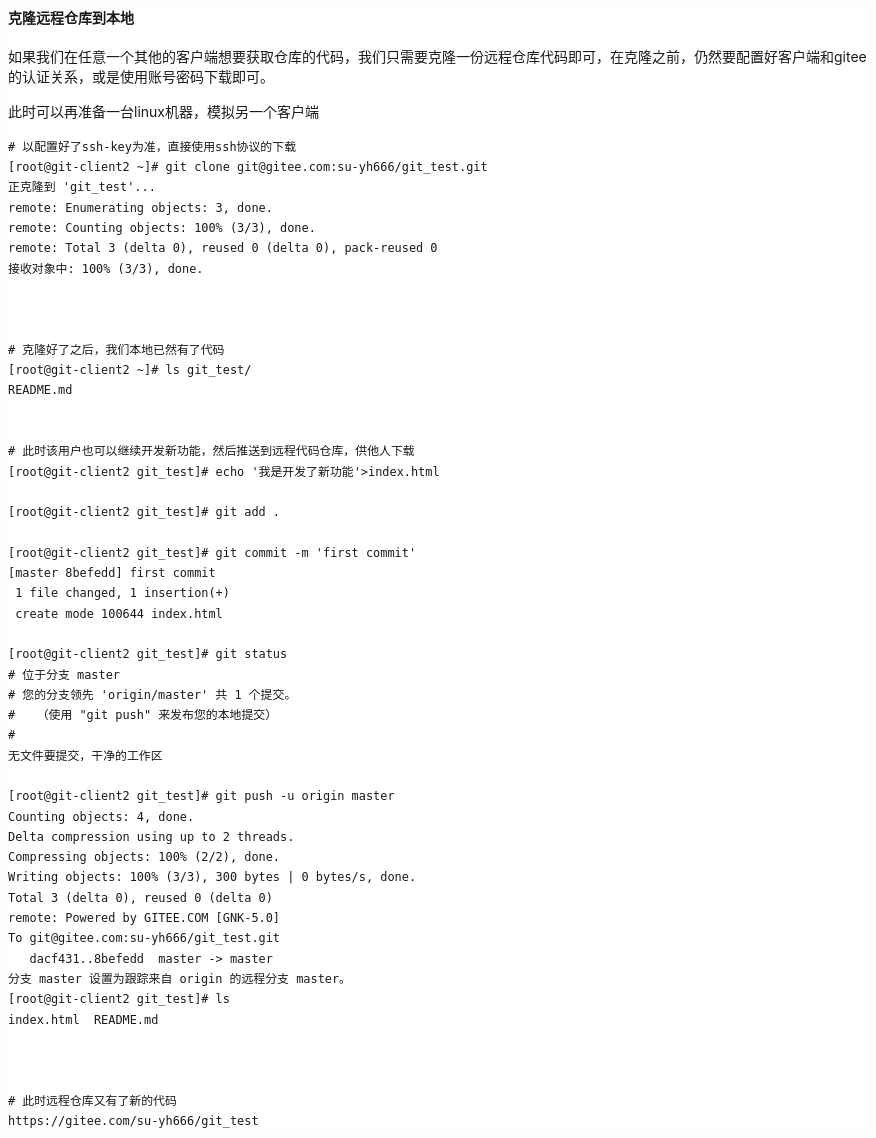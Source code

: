 

#### 克隆远程仓库到本地

如果我们在任意一个其他的客户端想要获取仓库的代码，我们只需要克隆一份远程仓库代码即可，在克隆之前，仍然要配置好客户端和gitee的认证关系，或是使用账号密码下载即可。

此时可以再准备一台linux机器，模拟另一个客户端

```shell
# 以配置好了ssh-key为准，直接使用ssh协议的下载
[root@git-client2 ~]# git clone git@gitee.com:su-yh666/git_test.git
正克隆到 'git_test'...
remote: Enumerating objects: 3, done.
remote: Counting objects: 100% (3/3), done.
remote: Total 3 (delta 0), reused 0 (delta 0), pack-reused 0
接收对象中: 100% (3/3), done.



# 克隆好了之后，我们本地已然有了代码
[root@git-client2 ~]# ls git_test/
README.md


# 此时该用户也可以继续开发新功能，然后推送到远程代码仓库，供他人下载
[root@git-client2 git_test]# echo '我是开发了新功能'>index.html

[root@git-client2 git_test]# git add .

[root@git-client2 git_test]# git commit -m 'first commit'
[master 8befedd] first commit
 1 file changed, 1 insertion(+)
 create mode 100644 index.html

[root@git-client2 git_test]# git status
# 位于分支 master
# 您的分支领先 'origin/master' 共 1 个提交。
#   （使用 "git push" 来发布您的本地提交）
#
无文件要提交，干净的工作区

[root@git-client2 git_test]# git push -u origin master
Counting objects: 4, done.
Delta compression using up to 2 threads.
Compressing objects: 100% (2/2), done.
Writing objects: 100% (3/3), 300 bytes | 0 bytes/s, done.
Total 3 (delta 0), reused 0 (delta 0)
remote: Powered by GITEE.COM [GNK-5.0]
To git@gitee.com:su-yh666/git_test.git
   dacf431..8befedd  master -> master
分支 master 设置为跟踪来自 origin 的远程分支 master。
[root@git-client2 git_test]# ls
index.html  README.md



# 此时远程仓库又有了新的代码
https://gitee.com/su-yh666/git_test
```
